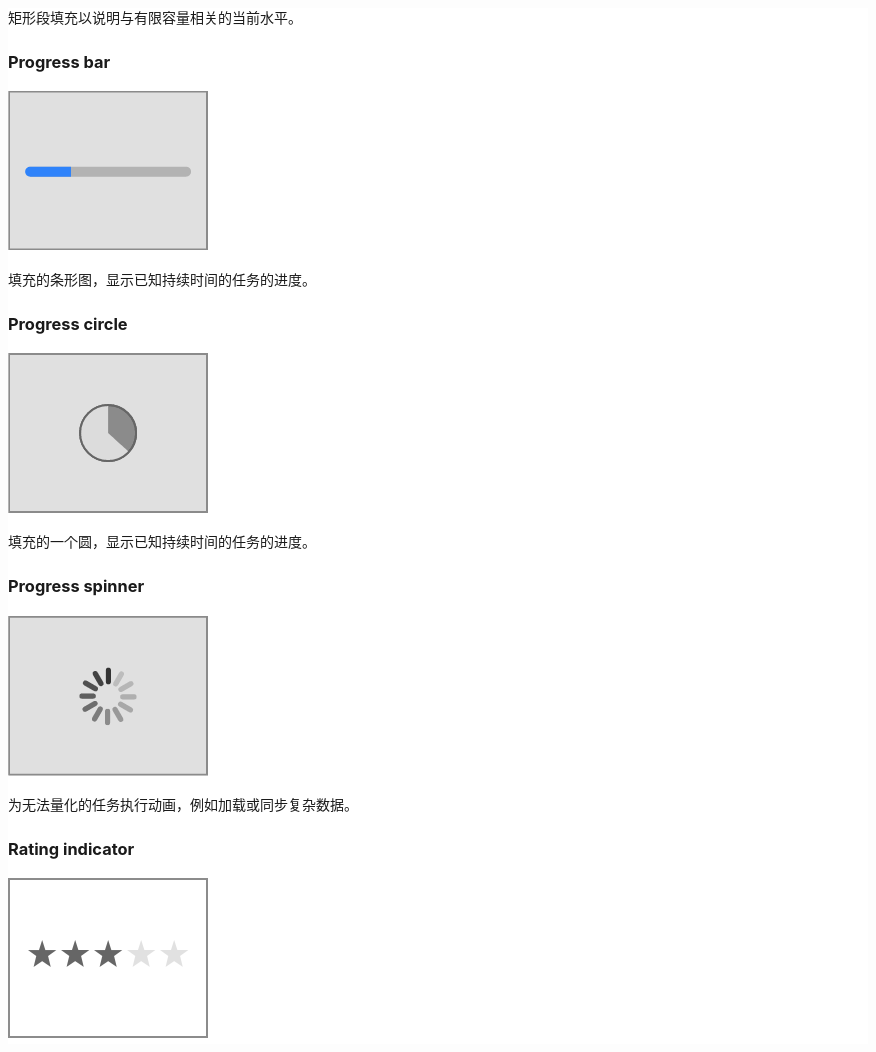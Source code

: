 矩形段填充以说明与有限容量相关的当前水平。

### Progress bar

![](./ProgressBar.png)

填充的条形图，显示已知持续时间的任务的进度。

### Progress circle

![](./ProgressCircle.png)

填充的一个圆，显示已知持续时间的任务的进度。

### Progress spinner

![](./ProgressSpinner.png)

为无法量化的任务执行动画，例如加载或同步复杂数据。

### Rating indicator

![](./RatingIndicator.svg)
